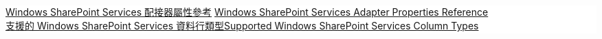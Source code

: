  <span data-ttu-id="9f3f3-166">[Windows SharePoint Services 配接器屬性參考](../core/windows-sharepoint-services-adapter-properties-reference.md) </span><span class="sxs-lookup"><span data-stu-id="9f3f3-166">[Windows SharePoint Services Adapter Properties Reference](../core/windows-sharepoint-services-adapter-properties-reference.md) </span></span>  
 [<span data-ttu-id="9f3f3-167">支援的 Windows SharePoint Services 資料行類型</span><span class="sxs-lookup"><span data-stu-id="9f3f3-167">Supported Windows SharePoint Services Column Types</span></span>](../core/supported-windows-sharepoint-services-column-types.md)